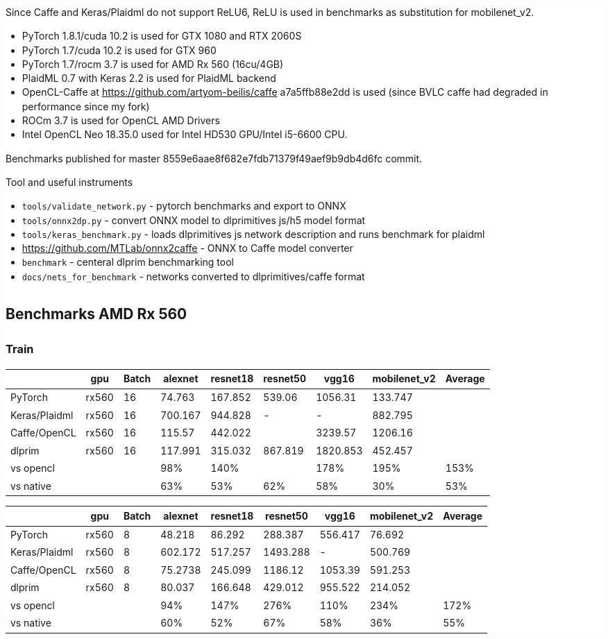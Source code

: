 Since Caffe and Keras/Plaidml do not support ReLU6, ReLU is used in benchmarks as substitution for mobilenet\_v2.

- PyTorch 1.8.1/cuda 10.2 is used for GTX 1080 and RTX 2060S
- PyTorch 1.7/cuda 10.2 is used for GTX 960
- PyTorch 1.7/rocm 3.7 is used for AMD Rx 560 (16cu/4GB)
- PlaidML 0.7 with Keras 2.2 is used for PlaidML backend
- OpenCL-Caffe at <https://github.com/artyom-beilis/caffe> a7a5ffb88e2dd is used (since BVLC caffe had degraded in performance since my fork)
- ROCm 3.7 is used for OpenCL AMD Drivers
- Intel OpenCL Neo 18.35.0 used for Intel HD530 GPU/Intel i5-6600 CPU.

Benchmarks published for master 8559e6aae8f682e7fdb71379f49aef9b9db4d6fc commit.

Tool and useful instruments

- `tools/validate_network.py` - pytorch benchmarks and export to ONNX
- `tools/onnx2dp.py` - convert ONNX model to dlprimitives js/h5 model format
- `tools/keras_benchmark.py` - loads dlprimitives js network description and runs benchmark for plaidml
- <https://github.com/MTLab/onnx2caffe> - ONNX to Caffe model converter
- `benchmark` - centeral dlprim benchmarking tool
- `docs/nets_for_benchmark` - networks converted to dlprimitives/caffe format

## Benchmarks AMD Rx 560

### Train

||          gpu|Batch|alexnet|resnet18|resnet50|  vgg16|mobilenet\_v2|Average|
|--------------|-----|-------|--------|--------|-------|-------------|-------|----|
|       PyTorch|rx560|     16|  74.763| 167.852| 539.06|      1056.31|133.747|    |
|Keras/Plaidml |rx560|     16| 700.167| 944.828|      -|            -|882.795|    |
|  Caffe/OpenCL|rx560|     16|  115.57| 442.022|       |      3239.57|1206.16|    |
|        dlprim|rx560|     16| 117.991| 315.032|867.819|     1820.853|452.457|    |
|     vs opencl|     |       |     98%|    140%|       |         178%|   195%|153%|
|     vs native|     |       |     63%|     53%|    62%|          58%|    30%| 53%|

||          gpu|Batch|alexnet|resnet18|resnet50|   vgg16|mobilenet\_v2|Average|
|--------------|-----|-------|--------|--------|--------|-------------|-------|----|
|       PyTorch|rx560|      8|  48.218|  86.292| 288.387|      556.417| 76.692|    |
|Keras/Plaidml |rx560|      8| 602.172| 517.257|1493.288|            -|500.769|    |
|  Caffe/OpenCL|rx560|      8| 75.2738| 245.099| 1186.12|      1053.39|591.253|    |
|        dlprim|rx560|      8|  80.037| 166.648| 429.012|      955.522|214.052|    |
|     vs opencl|     |       |     94%|    147%|    276%|         110%|   234%|172%|
|     vs native|     |       |     60%|     52%|     67%|          58%|    36%| 55%|
